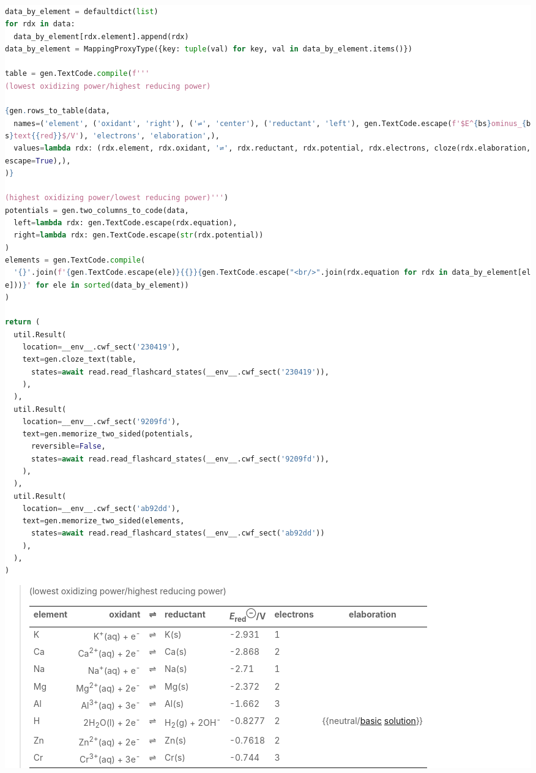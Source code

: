 ```Python
data_by_element = defaultdict(list)
for rdx in data:
  data_by_element[rdx.element].append(rdx)
data_by_element = MappingProxyType({key: tuple(val) for key, val in data_by_element.items()})

table = gen.TextCode.compile(f'''
(lowest oxidizing power/highest reducing power)

{gen.rows_to_table(data,
  names=('element', ('oxidant', 'right'), ('⇌', 'center'), ('reductant', 'left'), gen.TextCode.escape(f'$E^{bs}ominus_{bs}text{{red}}$/V'), 'electrons', 'elaboration',),
  values=lambda rdx: (rdx.element, rdx.oxidant, '⇌', rdx.reductant, rdx.potential, rdx.electrons, cloze(rdx.elaboration, escape=True),),
)}

(highest oxidizing power/lowest reducing power)''')
potentials = gen.two_columns_to_code(data,
  left=lambda rdx: gen.TextCode.escape(rdx.equation),
  right=lambda rdx: gen.TextCode.escape(str(rdx.potential))
)
elements = gen.TextCode.compile(
  '{}'.join(f'{gen.TextCode.escape(ele)}{{}}{gen.TextCode.escape("<br/>".join(rdx.equation for rdx in data_by_element[ele]))}' for ele in sorted(data_by_element))
)

return (
  util.Result(
    location=__env__.cwf_sect('230419'),
    text=gen.cloze_text(table,
      states=await read.read_flashcard_states(__env__.cwf_sect('230419')),
    ),
  ),
  util.Result(
    location=__env__.cwf_sect('9209fd'),
    text=gen.memorize_two_sided(potentials,
      reversible=False,
      states=await read.read_flashcard_states(__env__.cwf_sect('9209fd')),
    ),
  ),
  util.Result(
    location=__env__.cwf_sect('ab92dd'),
    text=gen.memorize_two_sided(elements,
      states=await read.read_flashcard_states(__env__.cwf_sect('ab92dd'))
    ),
  ),
)
```



>
> (lowest oxidizing power/highest reducing power)
>
> | element | oxidant | ⇌ | reductant | $E^\ominus_\text{red}$/V | electrons | elaboration |
> |-|-:|:-:|:-|-|-|-|
> | K | K<sup>+</sup>(aq) + e<sup>-</sup> | ⇌ | K(s) | -2.931 | 1 |  |
> | Ca | Ca<sup>2+</sup>(aq) + 2e<sup>-</sup> | ⇌ | Ca(s) | -2.868 | 2 |  |
> | Na | Na<sup>+</sup>(aq) + e<sup>-</sup> | ⇌ | Na(s) | -2.71 | 1 |  |
> | Mg | Mg<sup>2+</sup>(aq) + 2e<sup>-</sup> | ⇌ | Mg(s) | -2.372 | 2 |  |
> | Al | Al<sup>3+</sup>(aq) + 3e<sup>-</sup> | ⇌ | Al(s) | -1.662 | 3 |  |
> | H | 2H<sub>2</sub>O(l) + 2e<sup>-</sup> | ⇌ | H<sub>2</sub>(g) + 2OH<sup>-</sup> | -0.8277 | 2 | {{neutral/[basic](basic.md) [solution](solution%20(chemistry).md)}} |
> | Zn | Zn<sup>2+</sup>(aq) + 2e<sup>-</sup> | ⇌ | Zn(s) | -0.7618 | 2 |  |
> | Cr | Cr<sup>3+</sup>(aq) + 3e<sup>-</sup> | ⇌ | Cr(s) | -0.744 | 3 |  |